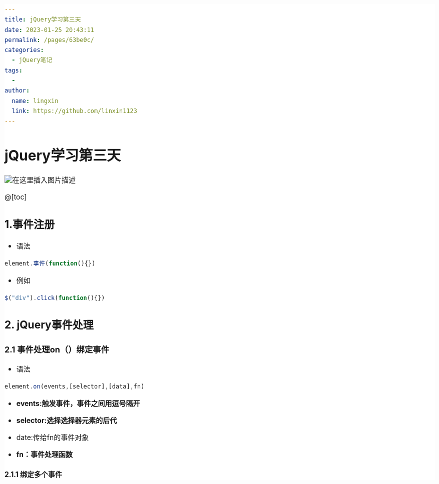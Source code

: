 ```yaml
---
title: jQuery学习第三天
date: 2023-01-25 20:43:11
permalink: /pages/63be0c/
categories:
  - jQuery笔记
tags:
  - 
author: 
  name: lingxin
  link: https://github.com/linxin1123
---
```

# jQuery学习第三天
![在这里插入图片描述](https://img-blog.csdnimg.cn/fefd40d9b95048f6a8e4a382506d8e45.png?x-oss-process=image/watermark,type_d3F5LXplbmhlaQ,shadow_50,text_Q1NETiBA5YeM5q2G,size_20,color_FFFFFF,t_70,g_se,x_16#pic_center)

@[toc]
## 1.事件注册

- 语法

```js
element.事件(function(){})
```

- 例如

```js
$("div").click(function(){})
```



## 2. jQuery事件处理

### 2.1 事件处理on（）绑定事件

- 语法

```js
element.on(events,[selector],[data],fn)
```

- **events:触发事件，事件之间用逗号隔开**
- **selector:选择选择器元素的后代**
- date:传给fn的事件对象

- **fn：事件处理函数**



#### 2.1.1 绑定多个事件
